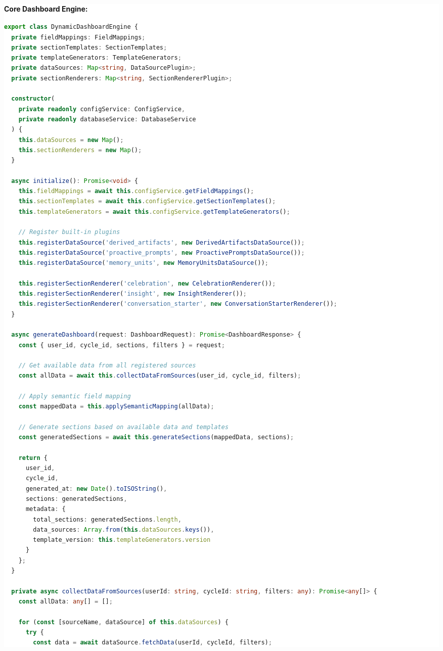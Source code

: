 **Core Dashboard Engine:**
```typescript
export class DynamicDashboardEngine {
  private fieldMappings: FieldMappings;
  private sectionTemplates: SectionTemplates;
  private templateGenerators: TemplateGenerators;
  private dataSources: Map<string, DataSourcePlugin>;
  private sectionRenderers: Map<string, SectionRendererPlugin>;

  constructor(
    private readonly configService: ConfigService,
    private readonly databaseService: DatabaseService
  ) {
    this.dataSources = new Map();
    this.sectionRenderers = new Map();
  }

  async initialize(): Promise<void> {
    this.fieldMappings = await this.configService.getFieldMappings();
    this.sectionTemplates = await this.configService.getSectionTemplates();
    this.templateGenerators = await this.configService.getTemplateGenerators();
    
    // Register built-in plugins
    this.registerDataSource('derived_artifacts', new DerivedArtifactsDataSource());
    this.registerDataSource('proactive_prompts', new ProactivePromptsDataSource());
    this.registerDataSource('memory_units', new MemoryUnitsDataSource());
    
    this.registerSectionRenderer('celebration', new CelebrationRenderer());
    this.registerSectionRenderer('insight', new InsightRenderer());
    this.registerSectionRenderer('conversation_starter', new ConversationStarterRenderer());
  }

  async generateDashboard(request: DashboardRequest): Promise<DashboardResponse> {
    const { user_id, cycle_id, sections, filters } = request;
    
    // Get available data from all registered sources
    const allData = await this.collectDataFromSources(user_id, cycle_id, filters);
    
    // Apply semantic field mapping
    const mappedData = this.applySemanticMapping(allData);
    
    // Generate sections based on available data and templates
    const generatedSections = await this.generateSections(mappedData, sections);
    
    return {
      user_id,
      cycle_id,
      generated_at: new Date().toISOString(),
      sections: generatedSections,
      metadata: {
        total_sections: generatedSections.length,
        data_sources: Array.from(this.dataSources.keys()),
        template_version: this.templateGenerators.version
      }
    };
  }

  private async collectDataFromSources(userId: string, cycleId: string, filters: any): Promise<any[]> {
    const allData: any[] = [];
    
    for (const [sourceName, dataSource] of this.dataSources) {
      try {
        const data = await dataSource.fetchData(userId, cycleId, filters);
```